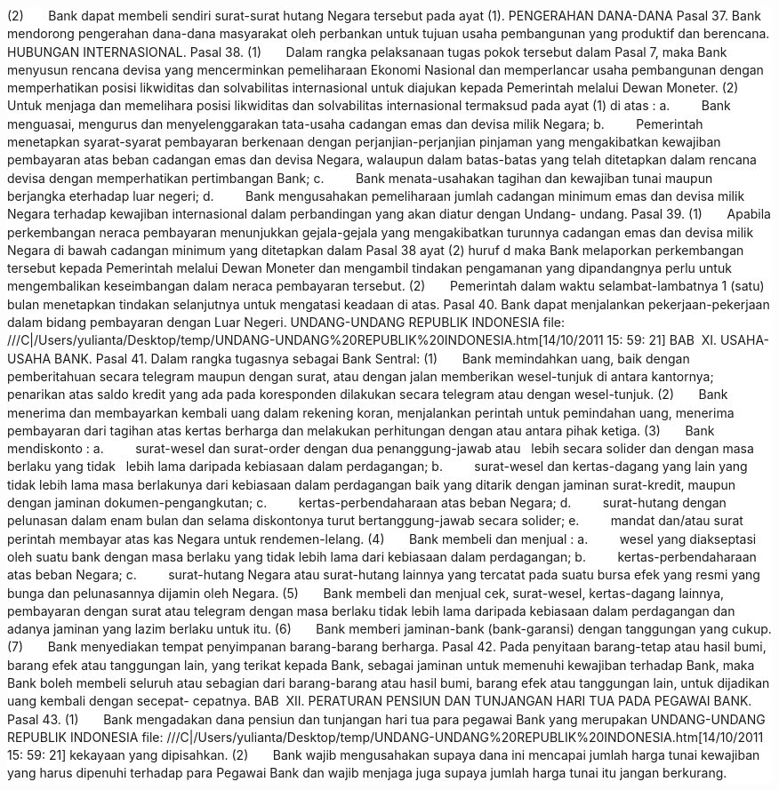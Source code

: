(2)       Bank dapat membeli sendiri surat-surat hutang Negara tersebut pada ayat (1). PENGERAHAN DANA-DANA Pasal 37. Bank mendorong pengerahan dana-dana masyarakat oleh perbankan untuk tujuan usaha pembangunan yang produktif dan berencana. HUBUNGAN INTERNASIONAL. Pasal 38. (1)       Dalam rangka pelaksanaan tugas pokok tersebut dalam Pasal 7, maka Bank menyusun rencana devisa yang mencerminkan pemeliharaan Ekonomi Nasional dan memperlancar usaha pembangunan dengan memperhatikan posisi likwiditas dan solvabilitas internasional untuk diajukan kepada Pemerintah melalui Dewan Moneter.
(2)       Untuk menjaga dan memelihara posisi likwiditas dan solvabilitas internasional termaksud pada ayat (1) di atas :
a.         Bank menguasai, mengurus dan menyelenggarakan tata-usaha cadangan emas dan devisa milik Negara;
b.         Pemerintah menetapkan syarat-syarat pembayaran berkenaan dengan perjanjian-perjanjian pinjaman yang mengakibatkan kewajiban pembayaran atas beban cadangan emas dan devisa Negara, walaupun dalam batas-batas yang telah ditetapkan dalam rencana devisa dengan memperhatikan pertimbangan Bank;
c.         Bank menata-usahakan tagihan dan kewajiban tunai maupun berjangka eterhadap luar negeri;
d.         Bank mengusahakan pemeliharaan jumlah cadangan minimum emas dan devisa milik Negara terhadap kewajiban internasional dalam perbandingan yang akan diatur dengan Undang- undang. Pasal 39. (1)       Apabila perkembangan neraca pembayaran menunjukkan gejala-gejala yang mengakibatkan turunnya cadangan emas dan devisa milik Negara di bawah cadangan minimum yang ditetapkan dalam Pasal 38 ayat (2) huruf d maka Bank melaporkan perkembangan tersebut kepada Pemerintah melalui Dewan Moneter dan mengambil tindakan pengamanan yang dipandangnya perlu untuk mengembalikan keseimbangan dalam neraca pembayaran tersebut.
(2)       Pemerintah dalam waktu selambat-lambatnya 1 (satu) bulan menetapkan tindakan selanjutnya untuk mengatasi keadaan di atas. Pasal 40. Bank dapat menjalankan pekerjaan-pekerjaan dalam bidang pembayaran dengan Luar Negeri. UNDANG-UNDANG REPUBLIK INDONESIA file: ///C|/Users/yulianta/Desktop/temp/UNDANG-UNDANG%20REPUBLIK%20INDONESIA.htm[14/10/2011 15: 59: 21] BAB  XI. USAHA-USAHA BANK. Pasal 41. Dalam rangka tugasnya sebagai Bank Sentral:
(1)       Bank memindahkan uang, baik dengan pemberitahuan secara telegram maupun dengan surat, atau dengan jalan memberikan wesel-tunjuk di antara kantornya; penarikan atas saldo kredit yang ada pada koresponden dilakukan secara telegram atau dengan wesel-tunjuk.
(2)       Bank menerima dan membayarkan kembali uang dalam rekening koran, menjalankan perintah untuk pemindahan uang, menerima pembayaran dari tagihan atas kertas berharga dan melakukan perhitungan dengan atau antara pihak ketiga.
(3)       Bank mendiskonto :
a.         surat-wesel dan surat-order dengan dua penanggung-jawab atau   lebih secara solider dan dengan masa berlaku yang tidak   lebih lama daripada kebiasaan dalam perdagangan;
b.         surat-wesel dan kertas-dagang yang lain yang tidak lebih lama masa berlakunya dari kebiasaan dalam perdagangan baik yang ditarik dengan jaminan surat-kredit, maupun dengan jaminan dokumen-pengangkutan;
c.         kertas-perbendaharaan atas beban Negara;
d.         surat-hutang dengan pelunasan dalam enam bulan dan selama diskontonya turut bertanggung-jawab secara solider;
e.         mandat dan/atau surat perintah membayar atas kas Negara untuk rendemen-lelang. (4)       Bank membeli dan menjual :
a.         wesel yang diakseptasi oleh suatu bank dengan masa berlaku yang tidak lebih lama dari kebiasaan dalam perdagangan;
b.         kertas-perbendaharaan atas beban Negara;
c.         surat-hutang Negara atau surat-hutang lainnya yang tercatat pada suatu bursa efek yang resmi yang bunga dan pelunasannya dijamin oleh Negara.
(5)       Bank membeli dan menjual cek, surat-wesel, kertas-dagang lainnya, pembayaran dengan surat atau telegram dengan masa berlaku tidak lebih lama daripada kebiasaan dalam perdagangan dan adanya jaminan yang lazim berlaku untuk itu.
(6)       Bank memberi jaminan-bank (bank-garansi) dengan tanggungan yang cukup. (7)       Bank menyediakan tempat penyimpanan barang-barang berharga. Pasal 42. Pada penyitaan barang-tetap atau hasil bumi, barang efek atau tanggungan lain, yang terikat kepada Bank, sebagai jaminan untuk memenuhi kewajiban terhadap Bank, maka Bank boleh membeli seluruh atau sebagian dari barang-barang atau hasil bumi, barang efek atau tanggungan lain, untuk dijadikan uang kembali dengan secepat- cepatnya. BAB  XII. PERATURAN PENSIUN DAN TUNJANGAN HARI TUA PADA PEGAWAI BANK. Pasal 43.
(1)       Bank mengadakan dana pensiun dan tunjangan hari tua para pegawai Bank yang merupakan UNDANG-UNDANG REPUBLIK INDONESIA file: ///C|/Users/yulianta/Desktop/temp/UNDANG-UNDANG%20REPUBLIK%20INDONESIA.htm[14/10/2011 15: 59: 21] kekayaan yang dipisahkan.
(2)       Bank wajib mengusahakan supaya dana ini mencapai jumlah harga tunai kewajiban yang harus dipenuhi terhadap para Pegawai Bank dan wajib menjaga juga supaya jumlah harga tunai itu jangan berkurang.